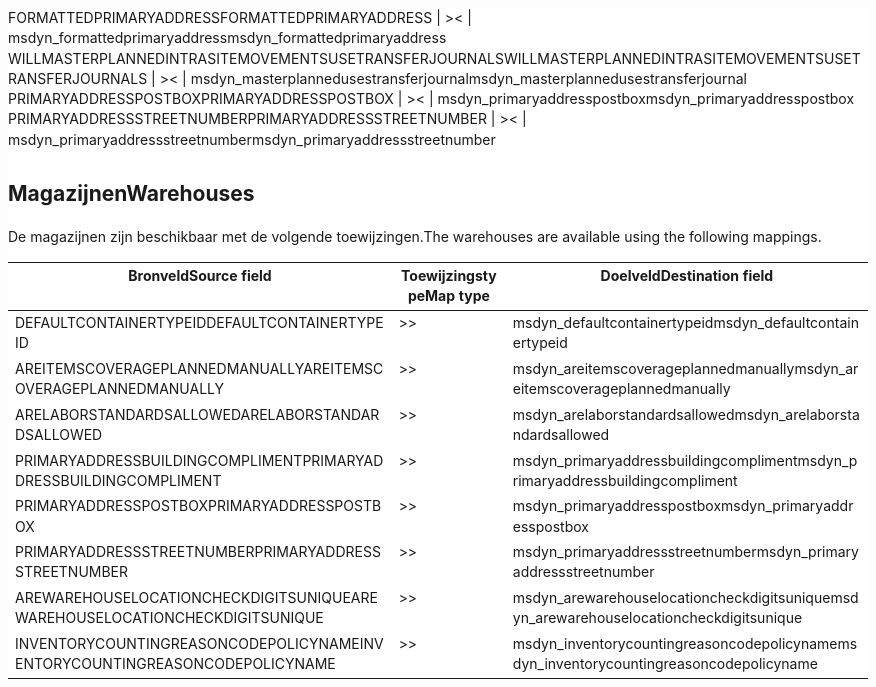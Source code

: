 <span data-ttu-id="df16a-168">FORMATTEDPRIMARYADDRESS</span><span class="sxs-lookup"><span data-stu-id="df16a-168">FORMATTEDPRIMARYADDRESS</span></span> | >< | <span data-ttu-id="df16a-169">msdyn_formattedprimaryaddress</span><span class="sxs-lookup"><span data-stu-id="df16a-169">msdyn_formattedprimaryaddress</span></span>
<span data-ttu-id="df16a-170">WILLMASTERPLANNEDINTRASITEMOVEMENTSUSETRANSFERJOURNALS</span><span class="sxs-lookup"><span data-stu-id="df16a-170">WILLMASTERPLANNEDINTRASITEMOVEMENTSUSETRANSFERJOURNALS</span></span> | >< | <span data-ttu-id="df16a-171">msdyn_masterplannedusestransferjournal</span><span class="sxs-lookup"><span data-stu-id="df16a-171">msdyn_masterplannedusestransferjournal</span></span>
<span data-ttu-id="df16a-172">PRIMARYADDRESSPOSTBOX</span><span class="sxs-lookup"><span data-stu-id="df16a-172">PRIMARYADDRESSPOSTBOX</span></span> | >< | <span data-ttu-id="df16a-173">msdyn_primaryaddresspostbox</span><span class="sxs-lookup"><span data-stu-id="df16a-173">msdyn_primaryaddresspostbox</span></span>
<span data-ttu-id="df16a-174">PRIMARYADDRESSSTREETNUMBER</span><span class="sxs-lookup"><span data-stu-id="df16a-174">PRIMARYADDRESSSTREETNUMBER</span></span> | >< | <span data-ttu-id="df16a-175">msdyn_primaryaddressstreetnumber</span><span class="sxs-lookup"><span data-stu-id="df16a-175">msdyn_primaryaddressstreetnumber</span></span>


## <a name="warehouses"></a><span data-ttu-id="df16a-176">Magazijnen</span><span class="sxs-lookup"><span data-stu-id="df16a-176">Warehouses</span></span>

<span data-ttu-id="df16a-177">De magazijnen zijn beschikbaar met de volgende toewijzingen.</span><span class="sxs-lookup"><span data-stu-id="df16a-177">The warehouses are available using the following mappings.</span></span>

<span data-ttu-id="df16a-178">Bronveld</span><span class="sxs-lookup"><span data-stu-id="df16a-178">Source field</span></span> | <span data-ttu-id="df16a-179">Toewijzingstype</span><span class="sxs-lookup"><span data-stu-id="df16a-179">Map type</span></span> | <span data-ttu-id="df16a-180">Doelveld</span><span class="sxs-lookup"><span data-stu-id="df16a-180">Destination field</span></span>
---|---|---
<span data-ttu-id="df16a-181">DEFAULTCONTAINERTYPEID</span><span class="sxs-lookup"><span data-stu-id="df16a-181">DEFAULTCONTAINERTYPEID</span></span> | >> | <span data-ttu-id="df16a-182">msdyn_defaultcontainertypeid</span><span class="sxs-lookup"><span data-stu-id="df16a-182">msdyn_defaultcontainertypeid</span></span>
<span data-ttu-id="df16a-183">AREITEMSCOVERAGEPLANNEDMANUALLY</span><span class="sxs-lookup"><span data-stu-id="df16a-183">AREITEMSCOVERAGEPLANNEDMANUALLY</span></span> | >> | <span data-ttu-id="df16a-184">msdyn_areitemscoverageplannedmanually</span><span class="sxs-lookup"><span data-stu-id="df16a-184">msdyn_areitemscoverageplannedmanually</span></span>
<span data-ttu-id="df16a-185">ARELABORSTANDARDSALLOWED</span><span class="sxs-lookup"><span data-stu-id="df16a-185">ARELABORSTANDARDSALLOWED</span></span> | >> | <span data-ttu-id="df16a-186">msdyn_arelaborstandardsallowed</span><span class="sxs-lookup"><span data-stu-id="df16a-186">msdyn_arelaborstandardsallowed</span></span>
<span data-ttu-id="df16a-187">PRIMARYADDRESSBUILDINGCOMPLIMENT</span><span class="sxs-lookup"><span data-stu-id="df16a-187">PRIMARYADDRESSBUILDINGCOMPLIMENT</span></span> | >> | <span data-ttu-id="df16a-188">msdyn_primaryaddressbuildingcompliment</span><span class="sxs-lookup"><span data-stu-id="df16a-188">msdyn_primaryaddressbuildingcompliment</span></span>
<span data-ttu-id="df16a-189">PRIMARYADDRESSPOSTBOX</span><span class="sxs-lookup"><span data-stu-id="df16a-189">PRIMARYADDRESSPOSTBOX</span></span> | >> | <span data-ttu-id="df16a-190">msdyn_primaryaddresspostbox</span><span class="sxs-lookup"><span data-stu-id="df16a-190">msdyn_primaryaddresspostbox</span></span>
<span data-ttu-id="df16a-191">PRIMARYADDRESSSTREETNUMBER</span><span class="sxs-lookup"><span data-stu-id="df16a-191">PRIMARYADDRESSSTREETNUMBER</span></span> | >> | <span data-ttu-id="df16a-192">msdyn_primaryaddressstreetnumber</span><span class="sxs-lookup"><span data-stu-id="df16a-192">msdyn_primaryaddressstreetnumber</span></span>
<span data-ttu-id="df16a-193">AREWAREHOUSELOCATIONCHECKDIGITSUNIQUE</span><span class="sxs-lookup"><span data-stu-id="df16a-193">AREWAREHOUSELOCATIONCHECKDIGITSUNIQUE</span></span> | >> | <span data-ttu-id="df16a-194">msdyn_arewarehouselocationcheckdigitsunique</span><span class="sxs-lookup"><span data-stu-id="df16a-194">msdyn_arewarehouselocationcheckdigitsunique</span></span>
<span data-ttu-id="df16a-195">INVENTORYCOUNTINGREASONCODEPOLICYNAME</span><span class="sxs-lookup"><span data-stu-id="df16a-195">INVENTORYCOUNTINGREASONCODEPOLICYNAME</span></span> | >> | <span data-ttu-id="df16a-196">msdyn_inventorycountingreasoncodepolicyname</span><span class="sxs-lookup"><span data-stu-id="df16a-196">msdyn_inventorycountingreasoncodepolicyname</span></span>